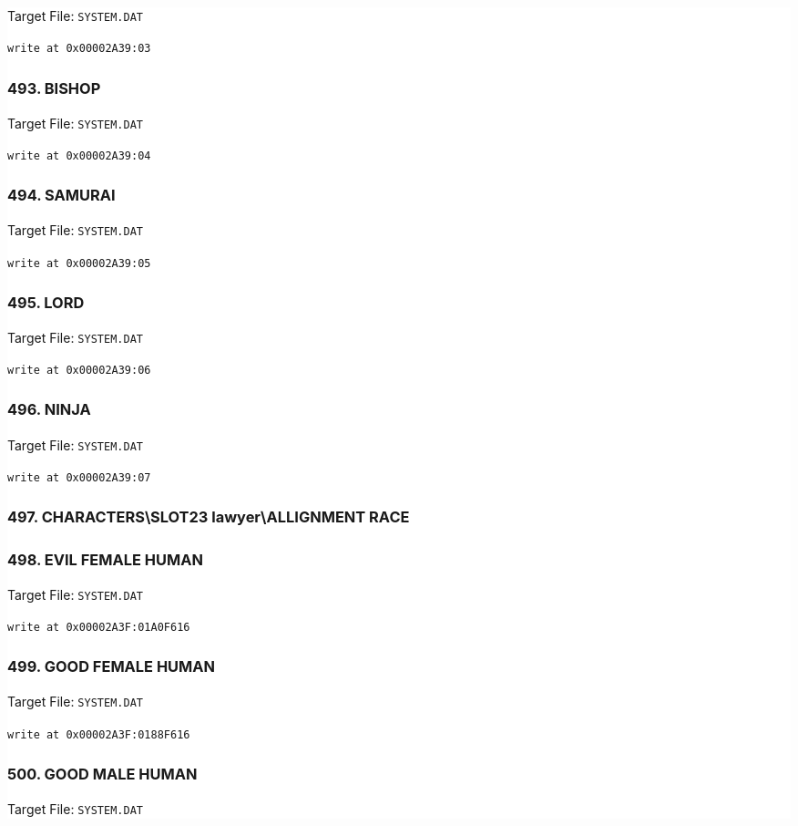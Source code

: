 Target File: `SYSTEM.DAT`

```
write at 0x00002A39:03
```

### 493. BISHOP

Target File: `SYSTEM.DAT`

```
write at 0x00002A39:04
```

### 494. SAMURAI

Target File: `SYSTEM.DAT`

```
write at 0x00002A39:05
```

### 495. LORD

Target File: `SYSTEM.DAT`

```
write at 0x00002A39:06
```

### 496. NINJA

Target File: `SYSTEM.DAT`

```
write at 0x00002A39:07
```

### 497. CHARACTERS\SLOT23 lawyer\ALLIGNMENT RACE
### 498. EVIL FEMALE HUMAN

Target File: `SYSTEM.DAT`

```
write at 0x00002A3F:01A0F616
```

### 499. GOOD FEMALE HUMAN

Target File: `SYSTEM.DAT`

```
write at 0x00002A3F:0188F616
```

### 500. GOOD MALE HUMAN

Target File: `SYSTEM.DAT`
